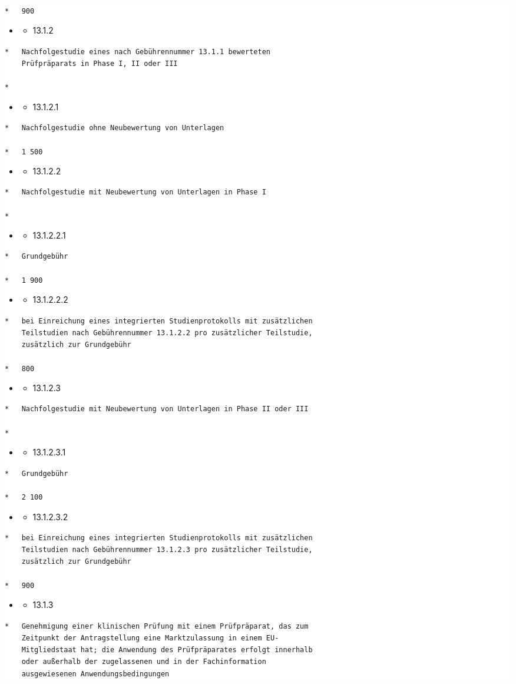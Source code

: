     *   900


*    *   13.1.2

    *   Nachfolgestudie eines nach Gebührennummer 13.1.1 bewerteten
        Prüfpräparats in Phase I, II oder III

    *

*    *   13.1.2.1

    *   Nachfolgestudie ohne Neubewertung von Unterlagen

    *   1 500


*    *   13.1.2.2

    *   Nachfolgestudie mit Neubewertung von Unterlagen in Phase I

    *

*    *   13.1.2.2.1

    *   Grundgebühr

    *   1 900


*    *   13.1.2.2.2

    *   bei Einreichung eines integrierten Studienprotokolls mit zusätzlichen
        Teilstudien nach Gebührennummer 13.1.2.2 pro zusätzlicher Teilstudie,
        zusätzlich zur Grundgebühr

    *   800


*    *   13.1.2.3

    *   Nachfolgestudie mit Neubewertung von Unterlagen in Phase II oder III

    *

*    *   13.1.2.3.1

    *   Grundgebühr

    *   2 100


*    *   13.1.2.3.2

    *   bei Einreichung eines integrierten Studienprotokolls mit zusätzlichen
        Teilstudien nach Gebührennummer 13.1.2.3 pro zusätzlicher Teilstudie,
        zusätzlich zur Grundgebühr

    *   900


*    *   13.1.3

    *   Genehmigung einer klinischen Prüfung mit einem Prüfpräparat, das zum
        Zeitpunkt der Antragstellung eine Marktzulassung in einem EU-
        Mitgliedstaat hat; die Anwendung des Prüfpräparates erfolgt innerhalb
        oder außerhalb der zugelassenen und in der Fachinformation
        ausgewiesenen Anwendungsbedingungen

